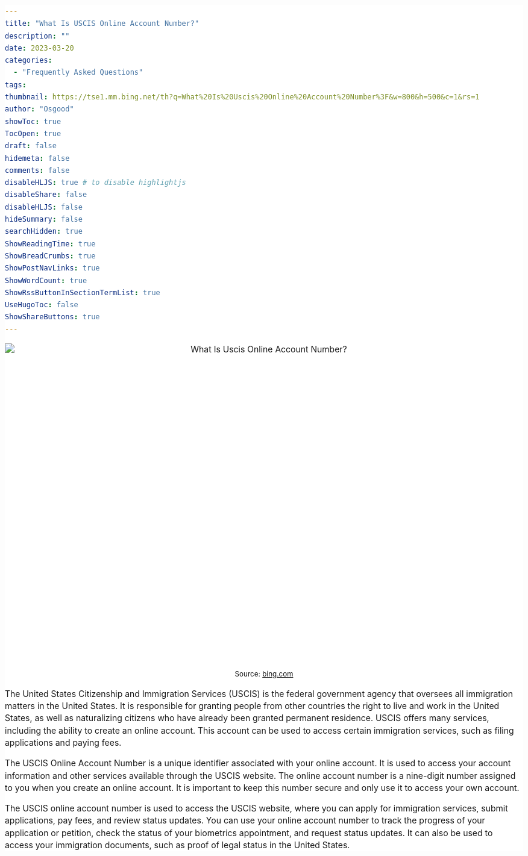 ```yaml
---
title: "What Is USCIS Online Account Number?"
description: ""
date: 2023-03-20
categories:
  - "Frequently Asked Questions" 
tags: 
thumbnail: https://tse1.mm.bing.net/th?q=What%20Is%20Uscis%20Online%20Account%20Number%3F&w=800&h=500&c=1&rs=1
author: "Osgood"
showToc: true
TocOpen: true
draft: false
hidemeta: false
comments: false
disableHLJS: true # to disable highlightjs
disableShare: false
disableHLJS: false
hideSummary: false
searchHidden: true
ShowReadingTime: true
ShowBreadCrumbs: true
ShowPostNavLinks: true
ShowWordCount: true
ShowRssButtonInSectionTermList: true
UseHugoToc: false
ShowShareButtons: true
---
```


<center>
	<img src="https://tse1.mm.bing.net/th?q=What%20Is%20Uscis%20Online%20Account%20Number%3F&w=800&h=500&c=1&rs=1" alt="What Is Uscis Online Account Number?" width="800" height="500" style="display: block; width: 100%; height: auto">
	<small>Source: <a href="https://www.bing.com" rel="nofollow">bing.com</a></small>
</center>

<p>The United States Citizenship and Immigration Services (USCIS) is the federal government agency that oversees all immigration matters in the United States. It is responsible for granting people from other countries the right to live and work in the United States, as well as naturalizing citizens who have already been granted permanent residence. USCIS offers many services, including the ability to create an online account. This account can be used to access certain immigration services, such as filing applications and paying fees.</p>

<p>The USCIS Online Account Number is a unique identifier associated with your online account. It is used to access your account information and other services available through the USCIS website. The online account number is a nine-digit number assigned to you when you create an online account. It is important to keep this number secure and only use it to access your own account.</p>

<p>The USCIS online account number is used to access the USCIS website, where you can apply for immigration services, submit applications, pay fees, and review status updates. You can use your online account number to track the progress of your application or petition, check the status of your biometrics appointment, and request status updates. It can also be used to access your immigration documents, such as proof of legal status in the United States.</p>
